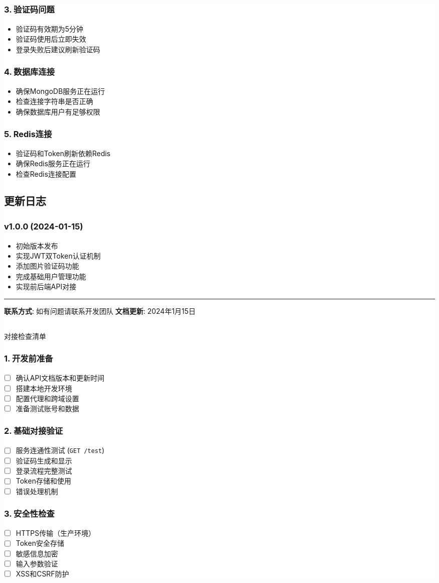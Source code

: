### 3. 验证码问题
- 验证码有效期为5分钟
- 验证码使用后立即失效
- 登录失败后建议刷新验证码

### 4. 数据库连接
- 确保MongoDB服务正在运行
- 检查连接字符串是否正确
- 确保数据库用户有足够权限

### 5. Redis连接
- 验证码和Token刷新依赖Redis
- 确保Redis服务正在运行
- 检查Redis连接配置

## 更新日志

### v1.0.0 (2024-01-15)
- 初始版本发布
- 实现JWT双Token认证机制
- 添加图片验证码功能
- 完成基础用户管理功能
- 实现前后端API对接

---

**联系方式**: 如有问题请联系开发团队
**文档更新**: 2024年1月15日
##
 对接检查清单

### 1. 开发前准备
- [ ] 确认API文档版本和更新时间
- [ ] 搭建本地开发环境
- [ ] 配置代理和跨域设置
- [ ] 准备测试账号和数据

### 2. 基础对接验证
- [ ] 服务连通性测试 (`GET /test`)
- [ ] 验证码生成和显示
- [ ] 登录流程完整测试
- [ ] Token存储和使用
- [ ] 错误处理机制

### 3. 安全性检查
- [ ] HTTPS传输（生产环境）
- [ ] Token安全存储
- [ ] 敏感信息加密
- [ ] 输入参数验证
- [ ] XSS和CSRF防护
